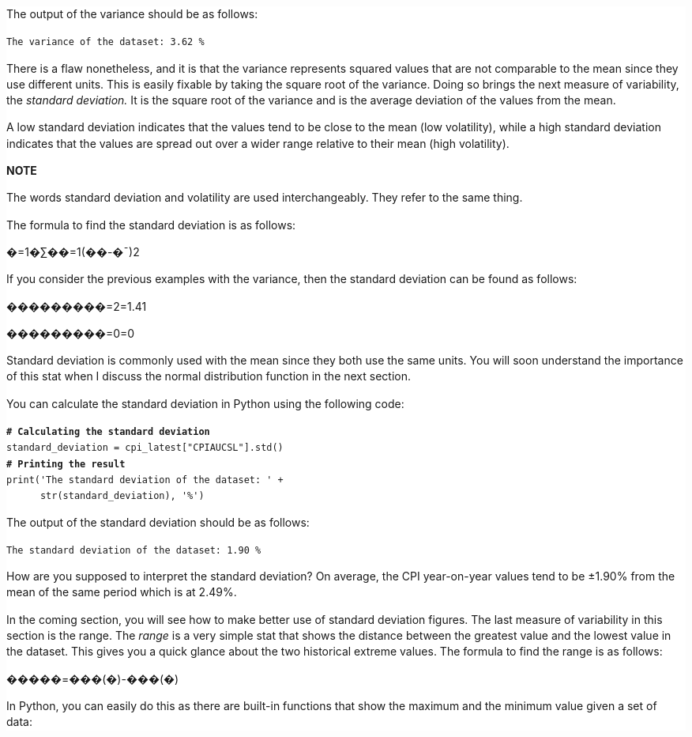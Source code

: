 The output of the variance should be as follows:

```
The variance of the dataset: 3.62 %
```

There is a flaw nonetheless, and it is that the variance represents squared values that are not comparable to the mean since they use different units. This is easily fixable by taking the square root of the variance. Doing so brings the next measure of variability, the _standard deviation._ It is the square root of the variance and is the average deviation of the values from the mean.

A low standard deviation indicates that the values tend to be close to the mean (low volatility), while a high standard deviation indicates that the values are spread out over a wider range relative to their mean (high volatility).

**NOTE**

The words standard deviation and volatility are used interchangeably. They refer to the same thing.

The formula to find the standard deviation is as follows:

�=1�∑��=1(��-�¯)2

If you consider the previous examples with the variance, then the standard deviation can be found as follows:

���������=2=1.41

���������=0=0

Standard deviation is commonly used with the mean since they both use the same units. You will soon understand the importance of this stat when I discuss the normal distribution function in the next section.

You can calculate the standard deviation in Python using the following code:

<pre><code><strong># Calculating the standard deviation
</strong>standard_deviation = cpi_latest["CPIAUCSL"].std() 
<strong># Printing the result
</strong>print('The standard deviation of the dataset: ' + 
      str(standard_deviation), '%')
</code></pre>

The output of the standard deviation should be as follows:

```
The standard deviation of the dataset: 1.90 %
```

How are you supposed to interpret the standard deviation? On average, the CPI year-on-year values tend to be ±1.90% from the mean of the same period which is at 2.49%.

In the coming section, you will see how to make better use of standard deviation figures. The last measure of variability in this section is the range. The _range_ is a very simple stat that shows the distance between the greatest value and the lowest value in the dataset. This gives you a quick glance about the two historical extreme values. The formula to find the range is as follows:

�����=���(�)-���(�)

In Python, you can easily do this as there are built-in functions that show the maximum and the minimum value given a set of data:
